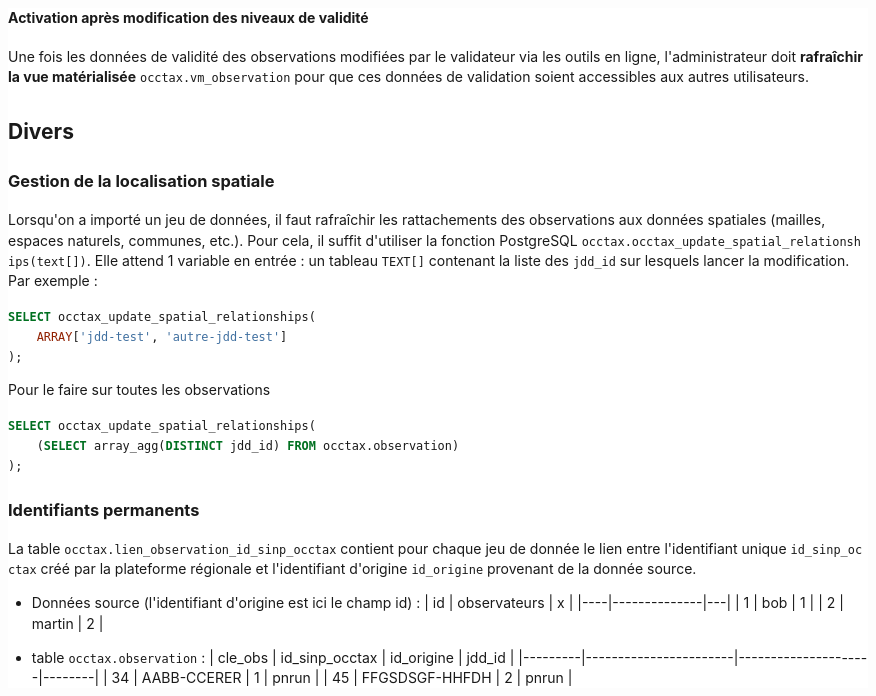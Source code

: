 #### Activation après modification des niveaux de validité

Une fois les données de validité des observations modifiées par le validateur via les outils en ligne,
l'administrateur doit **rafraîchir la vue matérialisée** `occtax.vm_observation` pour que ces données de validation soient accessibles aux autres utilisateurs.

## Divers

### Gestion de la localisation spatiale

Lorsqu'on a importé un jeu de données, il faut rafraîchir les rattachements des observations
aux données spatiales (mailles, espaces naturels, communes, etc.). Pour cela, il suffit d'utiliser
la fonction PostgreSQL `occtax.occtax_update_spatial_relationships(text[])`. Elle attend 1 variable en entrée :
un tableau `TEXT[]` contenant la liste des `jdd_id` sur lesquels lancer la modification. Par exemple :

```sql
SELECT occtax_update_spatial_relationships(
    ARRAY['jdd-test', 'autre-jdd-test']
);
```

Pour le faire sur toutes les observations

```sql
SELECT occtax_update_spatial_relationships(
    (SELECT array_agg(DISTINCT jdd_id) FROM occtax.observation)
);
```

### Identifiants permanents

La table `occtax.lien_observation_id_sinp_occtax` contient pour chaque jeu de donnée le lien
entre l'identifiant unique `id_sinp_occtax` créé par la plateforme régionale
et l'identifiant d'origine `id_origine` provenant de la donnée source.


* Données source (l'identifiant d'origine est ici le champ id) :
  | id | observateurs | x |
  |----|--------------|---|
  | 1  | bob          | 1 |
  | 2  | martin       | 2 |


* table `occtax.observation` :
  | cle_obs | id_sinp_occtax        | id_origine          | jdd_id |
  |---------|-----------------------|---------------------|--------|
  | 34      | AABB-CCERER           | 1                   | pnrun  |
  | 45      | FFGSDSGF-HHFDH        | 2                   | pnrun  |

